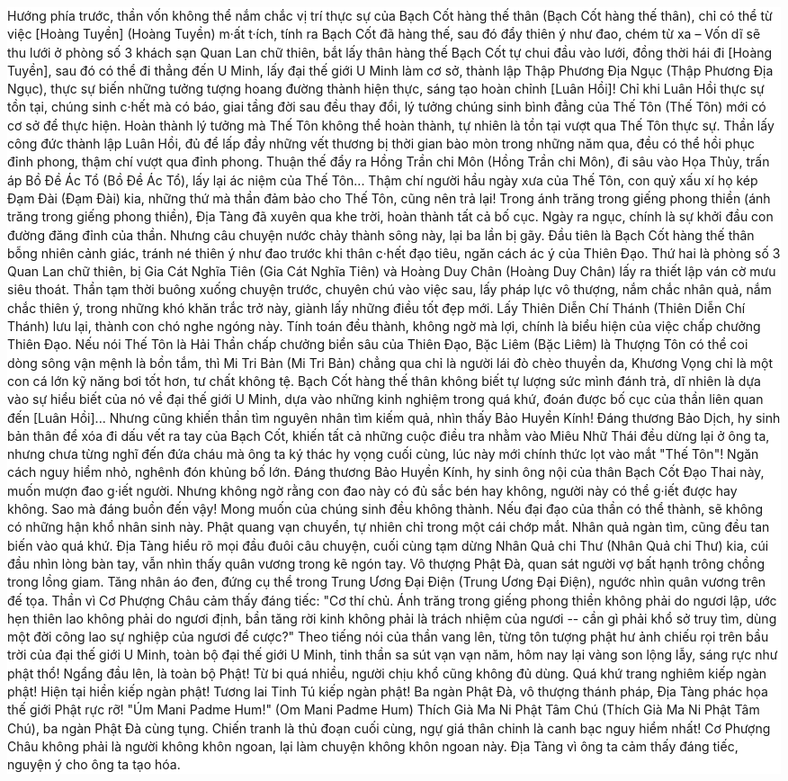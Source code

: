 Hướng phía trước, thần vốn không thể nắm chắc vị trí thực sự của Bạch Cốt hàng thế thân (Bạch Cốt hàng thế thân), chỉ có thể từ việc [Hoàng Tuyền] (Hoàng Tuyền) m·ất t·ích, tính ra Bạch Cốt đã hàng thế, sau đó đẩy thiên ý như đao, chém từ xa –
Vốn dĩ sẽ thu lưới ở phòng số 3 khách sạn Quan Lan chữ thiên, bắt lấy thân hàng thế Bạch Cốt tự chui đầu vào lưới, đồng thời hái đi [Hoàng Tuyền], sau đó có thể đi thẳng đến U Minh, lấy đại thế giới U Minh làm cơ sở, thành lập Thập Phương Địa Ngục (Thập Phương Địa Ngục), thực sự biến những tưởng tượng hoang đường thành hiện thực, sáng tạo hoàn chỉnh [Luân Hồi]!
Chỉ khi Luân Hồi thực sự tồn tại, chúng sinh c·hết mà có báo, giai tầng đời sau đều thay đổi, lý tưởng chúng sinh bình đẳng của Thế Tôn (Thế Tôn) mới có cơ sở để thực hiện.
Hoàn thành lý tưởng mà Thế Tôn không thể hoàn thành, tự nhiên là tồn tại vượt qua Thế Tôn thực sự.
Thần lấy công đức thành lập Luân Hồi, đủ để lấp đầy những vết thương bị thời gian bào mòn trong những năm qua, đều có thể hồi phục đỉnh phong, thậm chí vượt qua đỉnh phong. Thuận thế đẩy ra Hồng Trần chi Môn (Hồng Trần chi Môn), đi sâu vào Họa Thủy, trấn áp Bồ Đề Ác Tổ (Bồ Đề Ác Tổ), lấy lại ác niệm của Thế Tôn...
Thậm chí người hầu ngày xưa của Thế Tôn, con quỷ xấu xí họ kép Đạm Đài (Đạm Đài) kia, những thứ mà thần đảm bảo cho Thế Tôn, cũng nên trả lại!
Trong ánh trăng trong giếng phong thiền (ánh trăng trong giếng phong thiền), Địa Tàng đã xuyên qua khe trời, hoàn thành tất cả bố cục. Ngày ra ngục, chính là sự khởi đầu con đường đăng đỉnh của thần.
Nhưng câu chuyện nước chảy thành sông này, lại ba lần bị gãy. Đầu tiên là Bạch Cốt hàng thế thân bỗng nhiên cảnh giác, tránh né thiên ý như đao trước khi thân c·hết đạo tiêu, ngăn cách ác ý của Thiên Đạo. Thứ hai là phòng số 3 Quan Lan chữ thiên, bị Gia Cát Nghĩa Tiên (Gia Cát Nghĩa Tiên) và Hoàng Duy Chân (Hoàng Duy Chân) lấy ra thiết lập ván cờ mưu siêu thoát.
Thần tạm thời buông xuống chuyện trước, chuyên chú vào việc sau, lấy pháp lực vô thượng, nắm chắc nhân quả, nắm chắc thiên ý, trong những khó khăn trắc trở này, giành lấy những điều tốt đẹp mới. Lấy Thiên Diễn Chí Thánh (Thiên Diễn Chí Thánh) lưu lại, thành con chó nghe ngóng này.
Tính toán đều thành, không ngờ mà lợi, chính là biểu hiện của việc chấp chưởng Thiên Đạo.
Nếu nói Thế Tôn là Hải Thần chấp chưởng biển sâu của Thiên Đạo, Bặc Liêm (Bặc Liêm) là Thượng Tôn có thể coi dòng sông vận mệnh là bồn tắm, thì Mi Tri Bản (Mi Tri Bản) chẳng qua chỉ là người lái đò chèo thuyền da, Khương Vọng chỉ là một con cá lớn kỹ năng bơi tốt hơn, tư chất không tệ.
Bạch Cốt hàng thế thân không biết tự lượng sức mình đánh trả, dĩ nhiên là dựa vào sự hiểu biết của nó về đại thế giới U Minh, dựa vào những kinh nghiệm trong quá khứ, đoán được bố cục của thần liên quan đến [Luân Hồi]... Nhưng cũng khiến thần tìm nguyên nhân tìm kiếm quả, nhìn thấy Bảo Huyền Kính!
Đáng thương Bảo Dịch, hy sinh bản thân để xóa đi dấu vết ra tay của Bạch Cốt, khiến tất cả những cuộc điều tra nhằm vào Miêu Nhữ Thái đều dừng lại ở ông ta, nhưng chưa từng nghĩ đến đứa cháu mà ông ta ký thác hy vọng cuối cùng, lúc này mới chính thức lọt vào mắt "Thế Tôn"! Ngăn cách nguy hiểm nhỏ, nghênh đón khủng bố lớn.
Đáng thương Bảo Huyền Kính, hy sinh ông nội của thân Bạch Cốt Đạo Thai này, muốn mượn đao g·iết người. Nhưng không ngờ rằng con đao này có đủ sắc bén hay không, người này có thể g·iết được hay không.
Sao mà đáng buồn đến vậy!
Mong muốn của chúng sinh đều không thành.
Nếu đại đạo của thần có thể thành, sẽ không có những hận khổ nhân sinh này.
Phật quang vạn chuyển, tự nhiên chỉ trong một cái chớp mắt. Nhân quả ngàn tìm, cũng đều tan biến vào quá khứ.
Địa Tàng hiểu rõ mọi đầu đuôi câu chuyện, cuối cùng tạm dừng Nhân Quả chi Thư (Nhân Quả chi Thư) kia, cúi đầu nhìn lòng bàn tay, vẫn nhìn thấy quân vương trong kẽ ngón tay.
Vô thượng Phật Đà, quan sát người vợ bất hạnh trông chồng trong lồng giam.
Tăng nhân áo đen, đứng cụ thể trong Trung Ương Đại Điện (Trung Ương Đại Điện), ngước nhìn quân vương trên đế tọa.
Thần vì Cơ Phượng Châu cảm thấy đáng tiếc: "Cơ thí chủ. Ánh trăng trong giếng phong thiền không phải do ngươi lập, ước hẹn thiên lao không phải do ngươi định, bần tăng rời kinh không phải là trách nhiệm của ngươi -- cần gì phải khổ sở truy tìm, dùng một đời công lao sự nghiệp của ngươi để cược?"
Theo tiếng nói của thần vang lên, từng tôn tượng phật hư ảnh chiếu rọi trên bầu trời của đại thế giới U Minh, toàn bộ đại thế giới U Minh, tinh thần sa sút vạn vạn năm, hôm nay lại vàng son lộng lẫy, sáng rực như phật thổ!
Ngẩng đầu lên, là toàn bộ Phật!
Từ bi quá nhiều, người chịu khổ cũng không đủ dùng.
Quá khứ trang nghiêm kiếp ngàn phật! Hiện tại hiền kiếp ngàn phật! Tương lai Tinh Tú kiếp ngàn phật!
Ba ngàn Phật Đà, vô thượng thánh pháp, Địa Tàng phác họa thế giới Phật rực rỡ!
"Úm Mani Padme Hum!" (Om Mani Padme Hum)
Thích Già Ma Ni Phật Tâm Chú (Thích Già Ma Ni Phật Tâm Chú), ba ngàn Phật Đà cùng tụng.
Chiến tranh là thủ đoạn cuối cùng, ngự giá thân chinh là canh bạc nguy hiểm nhất!
Cơ Phượng Châu không phải là người không khôn ngoan, lại làm chuyện không khôn ngoan này. Địa Tàng vì ông ta cảm thấy đáng tiếc, nguyện ý cho ông ta tạo hóa.